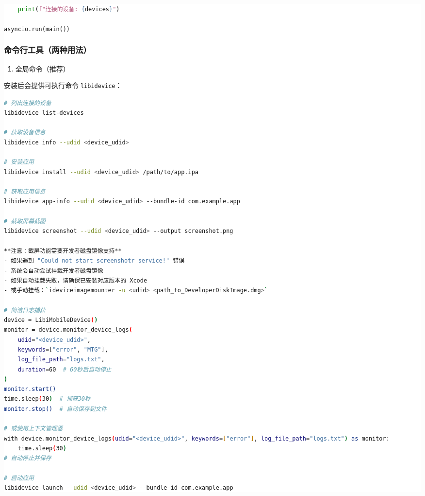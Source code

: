 ```python
    print(f"连接的设备: {devices}")

asyncio.run(main())
```

### 命令行工具（两种用法）

1) 全局命令（推荐）

安装后会提供可执行命令 `libidevice`：

```bash
# 列出连接的设备
libidevice list-devices

# 获取设备信息
libidevice info --udid <device_udid>

# 安装应用
libidevice install --udid <device_udid> /path/to/app.ipa

# 获取应用信息
libidevice app-info --udid <device_udid> --bundle-id com.example.app

# 截取屏幕截图
libidevice screenshot --udid <device_udid> --output screenshot.png

**注意：截屏功能需要开发者磁盘镜像支持**
- 如果遇到 "Could not start screenshotr service!" 错误
- 系统会自动尝试挂载开发者磁盘镜像
- 如果自动挂载失败，请确保已安装对应版本的 Xcode
- 或手动挂载：`ideviceimagemounter -u <udid> <path_to_DeveloperDiskImage.dmg>`

# 简洁日志捕获
device = LibiMobileDevice()
monitor = device.monitor_device_logs(
    udid="<device_udid>",
    keywords=["error", "MTG"],
    log_file_path="logs.txt",
    duration=60  # 60秒后自动停止
)
monitor.start()
time.sleep(30)  # 捕获30秒
monitor.stop()  # 自动保存到文件

# 或使用上下文管理器
with device.monitor_device_logs(udid="<device_udid>", keywords=["error"], log_file_path="logs.txt") as monitor:
    time.sleep(30)
# 自动停止并保存

# 启动应用
libidevice launch --udid <device_udid> --bundle-id com.example.app
```
